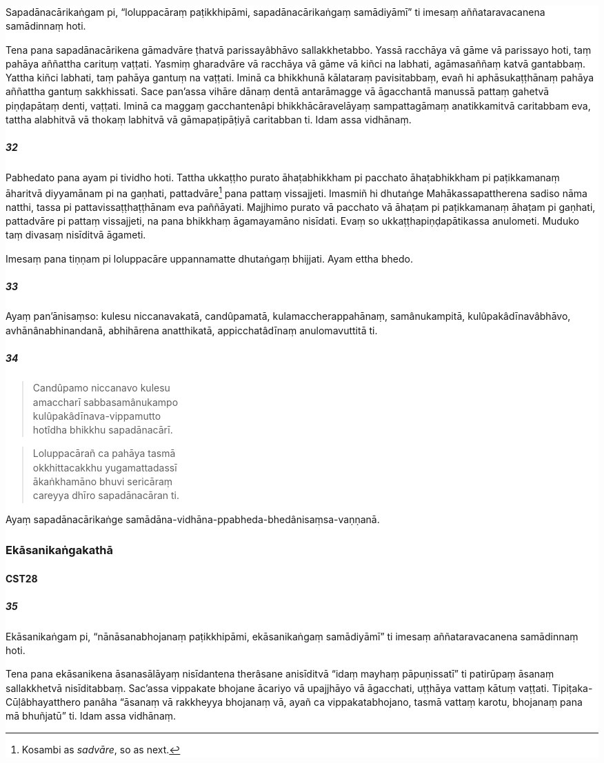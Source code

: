 Sapadānacārikaṅgam pi, “loluppacāraṃ paṭikkhipāmi, sapadānacārikaṅgaṃ samādiyāmī” ti imesaṃ aññataravacanena samādinnaṃ hoti.

Tena pana sapadānacārikena gāmadvāre ṭhatvā parissayâbhāvo sallakkhetabbo. Yassā racchāya vā gāme vā parissayo hoti, taṃ pahāya aññattha carituṃ vaṭṭati. Yasmiṃ gharadvāre vā racchāya vā gāme vā kiñci na labhati, agāmasaññaṃ katvā gantabbaṃ. Yattha kiñci labhati, taṃ pahāya gantuṃ na vaṭṭati. Iminā ca bhikkhunā kālataraṃ pavisitabbaṃ, evañ hi aphāsukaṭṭhānaṃ pahāya aññattha gantuṃ sakkhissati. Sace pan’assa vihāre dānaṃ dentā antarāmagge vā āgacchantā manussā pattaṃ gahetvā piṇḍapātaṃ denti, vaṭṭati. Iminā ca maggaṃ gacchantenâpi bhikkhācāravelāyaṃ sampattagāmaṃ anatikkamitvā caritabbam eva, tattha alabhitvā vā thokaṃ labhitvā vā gāmapaṭipāṭiyā caritabban ti. Idam assa vidhānaṃ.

##### 32

Pabhedato pana ayam pi tividho hoti. Tattha ukkaṭṭho purato āhaṭabhikkham pi pacchato āhaṭabhikkham pi paṭikkamanaṃ āharitvā diyyamānam pi na gaṇhati, pattadvāre[^32-1] pana pattaṃ vissajjeti. Imasmiñ hi dhutaṅge Mahākassapattherena sadiso nāma natthi, tassa pi pattavissaṭṭhaṭṭhānam eva paññāyati. Majjhimo purato vā pacchato vā āhaṭam pi paṭikkamanaṃ āhaṭam pi gaṇhati, pattadvāre pi pattaṃ vissajjeti, na pana bhikkhaṃ āgamayamāno nisīdati. Evaṃ so ukkaṭṭhapiṇḍapātikassa anulometi. Muduko taṃ divasaṃ nisīditvā āgameti.

Imesaṃ pana tiṇṇam pi loluppacāre uppannamatte dhutaṅgaṃ bhijjati. Ayam ettha bhedo.

[^32-1]: Kosambi as *sadvāre*, so as next.

##### 33

Ayaṃ pan’ānisaṃso: kulesu niccanavakatā, candûpamatā, kulamaccherappahānaṃ, samânukampitā, kulûpakâdīnavâbhāvo, avhānânabhinandanā, abhihārena anatthikatā, appicchatâdīnaṃ anulomavuttitā ti.

##### 34

> Candûpamo niccanavo kulesu  
> amaccharī sabbasamânukampo  
> kulûpakâdīnava-vippamutto  
> hotîdha bhikkhu sapadānacārī.

> Loluppacārañ ca pahāya tasmā  
> okkhittacakkhu yugamattadassī  
> ākaṅkhamāno bhuvi sericāraṃ  
> careyya dhīro sapadānacāran ti.

Ayaṃ sapadānacārikaṅge samādāna-vidhāna-ppabheda-bhedânisaṃsa-vaṇṇanā.

### Ekāsanikaṅgakathā

#### CST28

##### 35

Ekāsanikaṅgam pi, “nānāsanabhojanaṃ paṭikkhipāmi, ekāsanikaṅgaṃ samādiyāmī” ti imesaṃ aññataravacanena samādinnaṃ hoti.

Tena pana ekāsanikena āsanasālāyaṃ nisīdantena therâsane anisīditvā “idaṃ mayhaṃ pāpuṇissatī” ti patirūpaṃ āsanaṃ sallakkhetvā nisīditabbaṃ. Sac’assa vippakate bhojane ācariyo vā upajjhāyo vā āgacchati, uṭṭhāya vattaṃ kātuṃ vaṭṭati. Tipiṭaka-Cūḷâbhayatthero panâha “āsanaṃ vā rakkheyya bhojanaṃ vā, ayañ ca vippakatabhojano, tasmā vattaṃ karotu, bhojanaṃ pana mā bhuñjatū” ti. Idam assa vidhānaṃ.


[^4-1]: Kosambi as *rathikā*.
[^20-1]: Kosambi adds *khantiyā*.
[^27-1]: Kosambi as *vārabhattan*.
[^28-1]: Kosambi as *bahidvāre*.
[^41-1]: Kosambi as *thālakâdi-haraṇa°*.
[^57-1]: Kosambi as *vālikaṃ*.
[^60-1]: Kosambi as *sālāyaṃ*.
[^68-1]: Kosambi as *kāmânurāgavasagam*.
[^74-1]: Kosambi as *bimbohanam*.
[^74-2]: Kosambi as *nāma*.
[^74-3]: Kosambi as *Pīṭhâbhaya°*, B2 *Mīḷhâbhaya°*.
[^82-1]: PTS as *Bakkula°*, so as next.